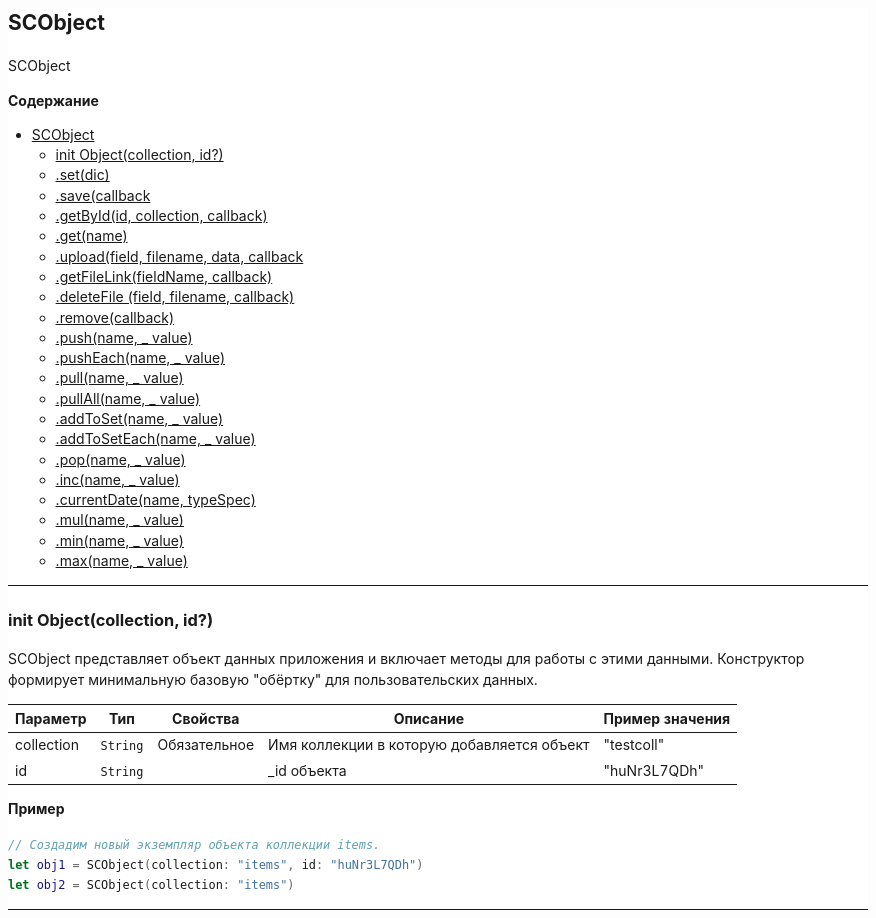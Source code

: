 <a name="SCObject"></a>

## SCObject
SCObject

**Содержание**

* [SCObject](#SCObject)
    * [init Object(collection, id?)](#SCObject+init)
    * [.set(dic)](#SCObject+set)
    * [.save(callback](#SCObject+save)  
    * [.getById(id, collection, callback)](#SCObject+getById)
    * [.get(name)](#SCObject+get)
    * [.upload(field, filename, data, callback](#SCObject+upload)
    * [.getFileLink(fieldName, callback)](#SCObject+getFileLink)
    * [.deleteFile (field, filename, callback)](#SCObject+deleteFile)  
    * [.remove(callback)](#SCObject+remove) 
    * [.push(name, _ value)](#SCObject+push)
    * [.pushEach(name, _ value)](#SCObject+pushEach)  
    * [.pull(name, _ value)](#SCObject+pull) 
    * [.pullAll(name, _ value)](#SCObject+pullAll) 
    * [.addToSet(name, _ value)](#SCObject+addToSet)
    * [.addToSetEach(name, _ value)](#SCObject+addToSetEach) 
    * [.pop(name, _ value)](#SCObject+pop) 
    * [.inc(name, _ value)](#SCObject+inc)
    * [.currentDate(name, typeSpec)](#SCObject+currentDate)
    * [.mul(name, _ value)](#SCObject+mul)
    * [.min(name, _ value)](#SCObject+min)
    * [.max(name, _ value)](#SCObject+max)

---------------------------------------------------------------------------------------------



<a name="SCObject+init"></a>

### init Object(collection, id?)
SCObject представляет объект данных приложения и включает методы для работы с этими данными. Конструктор формирует минимальную базовую "обёртку" для пользовательских данных.

| Параметр | Тип | Свойства | Описание | Пример значения |
| --- | --- | --- | --- | --- |
| collection | <code>String</code> | Обязательное | Имя коллекции в которую добавляется объект | "testcoll" | 
| id | <code>String</code> |   | _id объекта | "huNr3L7QDh" |

**Пример** 
```SWIFT
// Создадим новый экземпляр объекта коллекции items.
let obj1 = SCObject(collection: "items", id: "huNr3L7QDh")
let obj2 = SCObject(collection: "items")
```

----------------------------------------------------------------------------------------------
